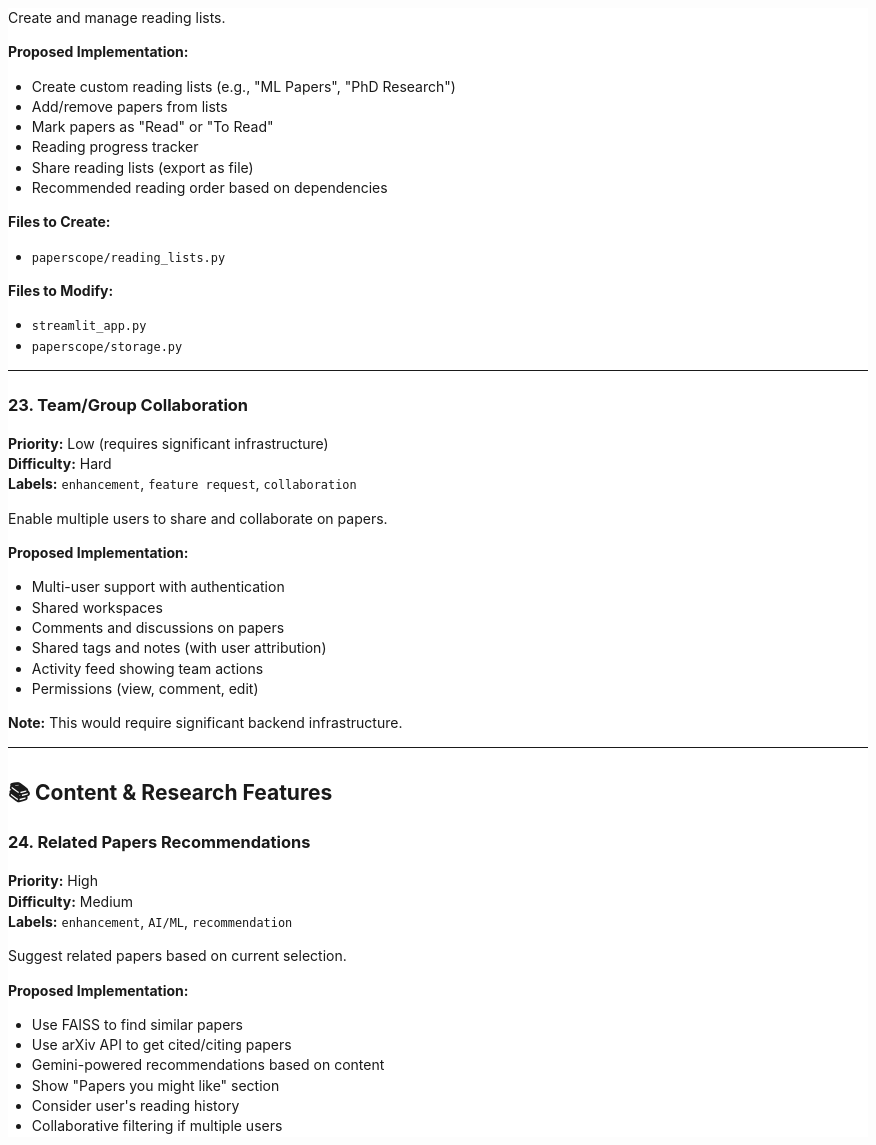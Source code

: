 Create and manage reading lists.

**Proposed Implementation:**
- Create custom reading lists (e.g., "ML Papers", "PhD Research")
- Add/remove papers from lists
- Mark papers as "Read" or "To Read"
- Reading progress tracker
- Share reading lists (export as file)
- Recommended reading order based on dependencies

**Files to Create:**
- `paperscope/reading_lists.py`

**Files to Modify:**
- `streamlit_app.py`
- `paperscope/storage.py`

---

### 23. Team/Group Collaboration
**Priority:** Low (requires significant infrastructure)  
**Difficulty:** Hard  
**Labels:** `enhancement`, `feature request`, `collaboration`

Enable multiple users to share and collaborate on papers.

**Proposed Implementation:**
- Multi-user support with authentication
- Shared workspaces
- Comments and discussions on papers
- Shared tags and notes (with user attribution)
- Activity feed showing team actions
- Permissions (view, comment, edit)

**Note:** This would require significant backend infrastructure.

---

## 📚 Content & Research Features

### 24. Related Papers Recommendations
**Priority:** High  
**Difficulty:** Medium  
**Labels:** `enhancement`, `AI/ML`, `recommendation`

Suggest related papers based on current selection.

**Proposed Implementation:**
- Use FAISS to find similar papers
- Use arXiv API to get cited/citing papers
- Gemini-powered recommendations based on content
- Show "Papers you might like" section
- Consider user's reading history
- Collaborative filtering if multiple users
